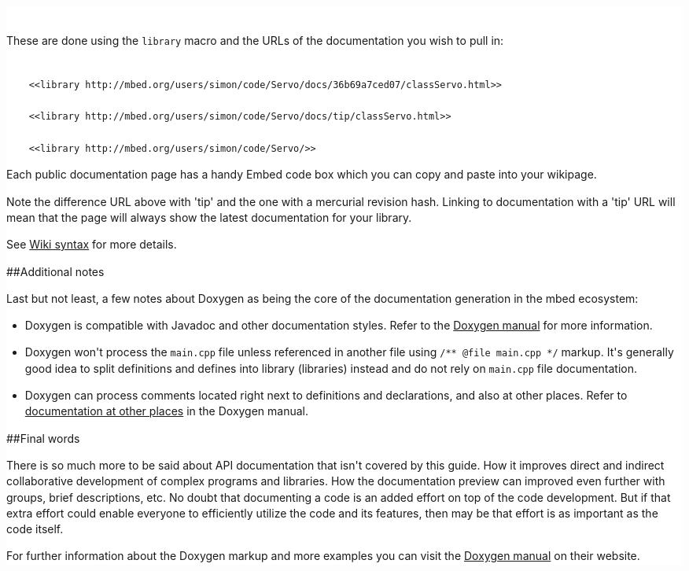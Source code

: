    <a href="http://developer.mbed.org/users/simon/code/Servo/docs/36b69a7ced07/#a99dd298eb7dad01cf06fa65b7761b149">
   </a>
   <br>
  </td>
 </tr>
</tbody>
</table>
</div></div></span></div>


These are done using the ``library``  macro and the URLs of the documentation you wish to pull in:

```

	<<library http://mbed.org/users/simon/code/Servo/docs/36b69a7ced07/classServo.html>>
	
	<<library http://mbed.org/users/simon/code/Servo/docs/tip/classServo.html>>
	
	<<library http://mbed.org/users/simon/code/Servo/>>
```

Each public documentation page has a handy Embed code box which you can copy and paste into your wikipage.

Note the difference URL above with 'tip' and the one with a mercurial revision hash. Linking to documentation with a 'tip' URL will mean that the page will always show the latest documentation for your library.

See [Wiki syntax](http://mbed.org/cookbook/Wiki-Syntax) for more details.

##Additional notes

Last but not least, a few notes about Doxygen as being the core of the documentation generation in the mbed ecosystem:

* Doxygen is compatible with Javadoc and other documentation styles. Refer to the [Doxygen manual](http://www.stack.nl/~dimitri/doxygen/manual.html) for more information.

* Doxygen won't process the ``main.cpp`` file unless referenced in another file using ```/** @file main.cpp */``` markup. It's generally good idea to split definitions and defines into library (libraries) instead and do not rely on ``main.cpp`` file documentation.

* Doxygen can process comments located right next to definitions and declarations, and also at other places. Refer to [documentation at other places](http://www.stack.nl/~dimitri/doxygen/docblocks.html#structuralcommands) in the Doxygen manual.

##Final words

There is so much more to be said about API documentation that isn't covered by this guide. How it improves direct and indirect collaborative development of complex programs and libraries. How the documentation preview can improved even further with groups, brief descriptions, etc. No doubt that documenting a code is an added effort on top of the code development. But if that extra effort could enable everyone to efficiently utilize the code and its features, then may be that effort is as important as the code itself. 

For further information about the Doxygen markup and more examples you can visit the [Doxygen manual](http://www.stack.nl/~dimitri/doxygen/manual.html|) on their website.